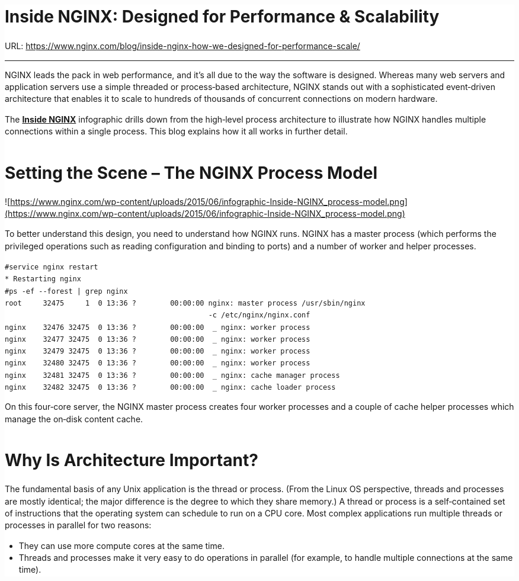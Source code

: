 # Inside NGINX: Designed for Performance & Scalability

URL: https://www.nginx.com/blog/inside-nginx-how-we-designed-for-performance-scale/

---

NGINX leads the pack in web performance, and it’s all due to the way the software is designed. Whereas many web servers and application servers use a simple threaded or process‑based architecture, NGINX stands out with a sophisticated event‑driven architecture that enables it to scale to hundreds of thousands of concurrent connections on modern hardware.

The **[Inside NGINX](http://www.nginx.com/resources/library/infographic-inside-nginx/)** infographic drills down from the high‑level process architecture to illustrate how NGINX handles multiple connections within a single process. This blog explains how it all works in further detail.

# **Setting the Scene – The NGINX Process Model**

![https://www.nginx.com/wp-content/uploads/2015/06/infographic-Inside-NGINX_process-model.png](https://www.nginx.com/wp-content/uploads/2015/06/infographic-Inside-NGINX_process-model.png)

To better understand this design, you need to understand how NGINX runs. NGINX has a master process (which performs the privileged operations such as reading configuration and binding to ports) and a number of worker and helper processes.

```
#service nginx restart
* Restarting nginx
#ps -ef --forest | grep nginx
root     32475     1  0 13:36 ?        00:00:00 nginx: master process /usr/sbin/nginx
                                                -c /etc/nginx/nginx.conf
nginx    32476 32475  0 13:36 ?        00:00:00  _ nginx: worker process
nginx    32477 32475  0 13:36 ?        00:00:00  _ nginx: worker process
nginx    32479 32475  0 13:36 ?        00:00:00  _ nginx: worker process
nginx    32480 32475  0 13:36 ?        00:00:00  _ nginx: worker process
nginx    32481 32475  0 13:36 ?        00:00:00  _ nginx: cache manager process
nginx    32482 32475  0 13:36 ?        00:00:00  _ nginx: cache loader process
```

On this four‑core server, the NGINX master process creates four worker processes and a couple of cache helper processes which manage the on‑disk content cache.

# **Why Is Architecture Important?**

The fundamental basis of any Unix application is the thread or process. (From the Linux OS perspective, threads and processes are mostly identical; the major difference is the degree to which they share memory.) A thread or process is a self‑contained set of instructions that the operating system can schedule to run on a CPU core. Most complex applications run multiple threads or processes in parallel for two reasons:

- They can use more compute cores at the same time.
- Threads and processes make it very easy to do operations in parallel (for example, to handle multiple connections at the same time).
